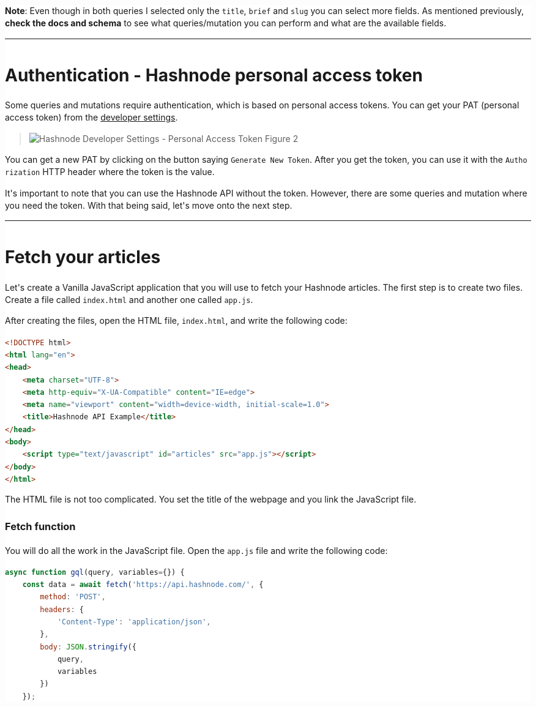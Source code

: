 **Note**: Even though in both queries I selected only the `title`, `brief` and `slug` you can select more fields. As mentioned previously, **check the docs and schema** to see what queries/mutation you can perform and what are the available fields.

---

# Authentication - Hashnode personal access token
Some queries and mutations require authentication, which is based on personal access tokens. You can get your PAT (personal access token) from the [developer settings](https://hashnode.com/settings/developer).

> ![Hashnode Developer Settings - Personal Access Token](https://cdn.hashnode.com/res/hashnode/image/upload/v1618394844659/wgP4Iykp8.png)
Figure 2

You can get a new PAT by clicking on the button saying `Generate New Token`. After you get the token, you can use it with the `Authorization` HTTP header where the token is the value.

It's important to note that you can use the Hashnode API without the token. However, there are some queries and mutation where you need the token. With that being said, let's move onto the next step.

---

# Fetch your articles
Let's create a Vanilla JavaScript application that you will use to fetch your Hashnode articles. The first step is to create two files. Create a file called `index.html` and another one called `app.js`.

After creating the files, open the HTML file, `index.html`, and write the following code:

```html
<!DOCTYPE html>
<html lang="en">
<head>
    <meta charset="UTF-8">
    <meta http-equiv="X-UA-Compatible" content="IE=edge">
    <meta name="viewport" content="width=device-width, initial-scale=1.0">
    <title>Hashnode API Example</title>
</head>
<body>
    <script type="text/javascript" id="articles" src="app.js"></script>
</body>
</html>
```

The HTML file is not too complicated. You set the title of the webpage and you link the JavaScript file. 

### Fetch function
You will do all the work in the JavaScript file. Open the `app.js` file and write the following code:

```js
async function gql(query, variables={}) {
    const data = await fetch('https://api.hashnode.com/', {
        method: 'POST',
        headers: {
            'Content-Type': 'application/json',
        },
        body: JSON.stringify({
            query,
            variables
        })
    });

```